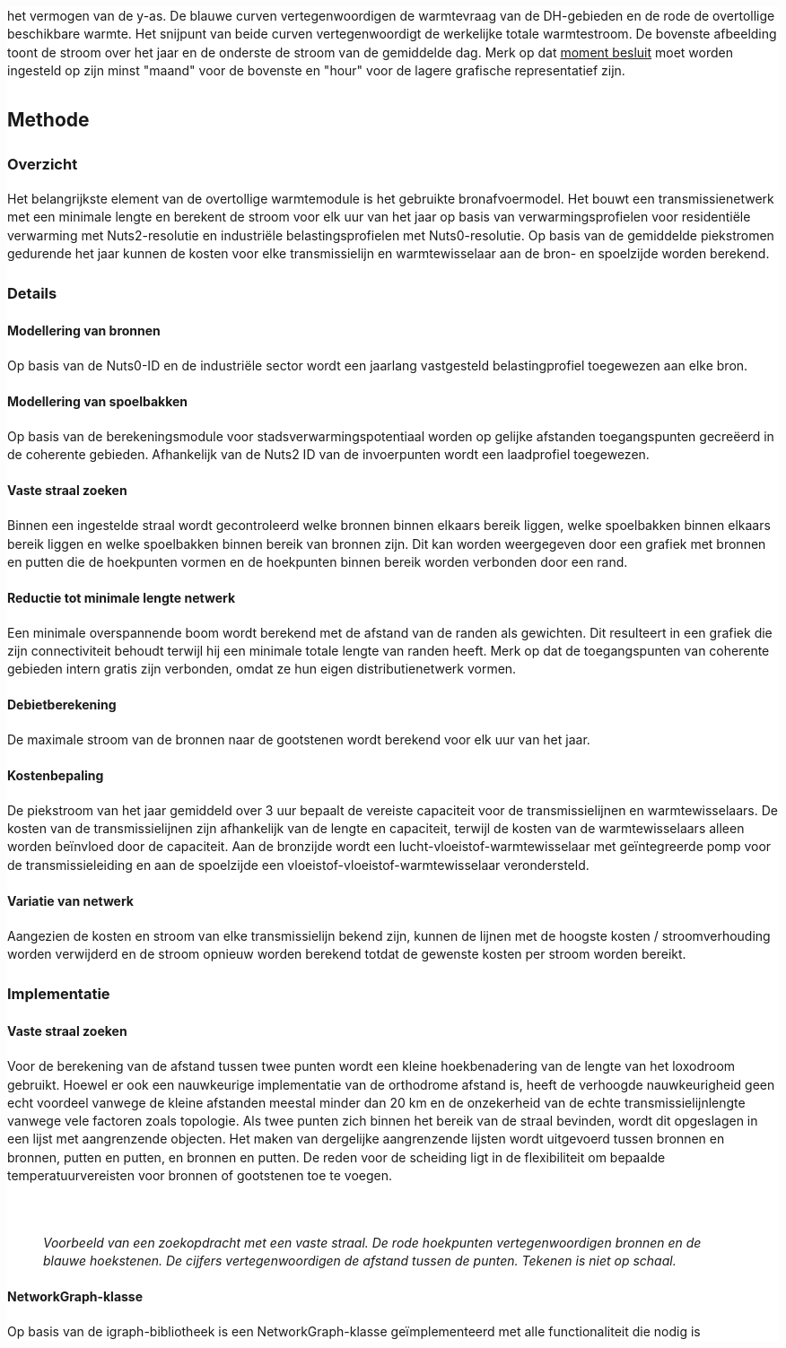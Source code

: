 het vermogen van de y-as. De blauwe curven vertegenwoordigen de warmtevraag van de DH-gebieden en de rode de overtollige beschikbare warmte. Het snijpunt van beide curven vertegenwoordigt de werkelijke totale warmtestroom. De bovenste afbeelding toont de stroom over het jaar en de onderste de stroom van de gemiddelde dag. Merk op dat <a href="https://github.com/HotMaps/hotmaps_wiki/wiki/en-CM-Excess-heat-transport-potential#performance-parameters">moment besluit</a> moet worden ingesteld op zijn minst &quot;maand&quot; voor de bovenste en &quot;hour&quot; voor de lagere grafische representatief zijn. </p><h2> <a class="anchor" id="method" href="#method"><i class="fa fa-link"></i></a> Methode </h2><h3> <a class="anchor" id="overview" href="#overview"><i class="fa fa-link"></i></a> Overzicht </h3><p> Het belangrijkste element van de overtollige warmtemodule is het gebruikte bronafvoermodel. Het bouwt een transmissienetwerk met een minimale lengte en berekent de stroom voor elk uur van het jaar op basis van verwarmingsprofielen voor residentiële verwarming met Nuts2-resolutie en industriële belastingsprofielen met Nuts0-resolutie. Op basis van de gemiddelde piekstromen gedurende het jaar kunnen de kosten voor elke transmissielijn en warmtewisselaar aan de bron- en spoelzijde worden berekend. </p><h3> <a class="anchor" id="details" href="#details"><i class="fa fa-link"></i></a> Details </h3><h4> <a class="anchor" id="modeling-of-sources" href="#modeling-of-sources"><i class="fa fa-link"></i></a> Modellering van bronnen </h4><p> Op basis van de Nuts0-ID en de industriële sector wordt een jaarlang vastgesteld belastingprofiel toegewezen aan elke bron. </p><h4> <a class="anchor" id="modeling-of-sinks" href="#modeling-of-sinks"><i class="fa fa-link"></i></a> Modellering van spoelbakken </h4><p> Op basis van de berekeningsmodule voor stadsverwarmingspotentiaal worden op gelijke afstanden toegangspunten gecreëerd in de coherente gebieden. Afhankelijk van de Nuts2 ID van de invoerpunten wordt een laadprofiel toegewezen. </p><h4> <a class="anchor" id="fixed-radius-search" href="#fixed-radius-search"><i class="fa fa-link"></i></a> Vaste straal zoeken </h4><p> Binnen een ingestelde straal wordt gecontroleerd welke bronnen binnen elkaars bereik liggen, welke spoelbakken binnen elkaars bereik liggen en welke spoelbakken binnen bereik van bronnen zijn. Dit kan worden weergegeven door een grafiek met bronnen en putten die de hoekpunten vormen en de hoekpunten binnen bereik worden verbonden door een rand. </p><h4> <a class="anchor" id="reduction-to-minimum-length-network" href="#reduction-to-minimum-length-network"><i class="fa fa-link"></i></a> Reductie tot minimale lengte netwerk </h4><p> Een minimale overspannende boom wordt berekend met de afstand van de randen als gewichten. Dit resulteert in een grafiek die zijn connectiviteit behoudt terwijl hij een minimale totale lengte van randen heeft. Merk op dat de toegangspunten van coherente gebieden intern gratis zijn verbonden, omdat ze hun eigen distributienetwerk vormen. </p><h4> <a class="anchor" id="flow-computation" href="#flow-computation"><i class="fa fa-link"></i></a> Debietberekening </h4><p> De maximale stroom van de bronnen naar de gootstenen wordt berekend voor elk uur van het jaar. </p><h4> <a class="anchor" id="cost-determination" href="#cost-determination"><i class="fa fa-link"></i></a> Kostenbepaling </h4><p> De piekstroom van het jaar gemiddeld over 3 uur bepaalt de vereiste capaciteit voor de transmissielijnen en warmtewisselaars. De kosten van de transmissielijnen zijn afhankelijk van de lengte en capaciteit, terwijl de kosten van de warmtewisselaars alleen worden beïnvloed door de capaciteit. Aan de bronzijde wordt een lucht-vloeistof-warmtewisselaar met geïntegreerde pomp voor de transmissieleiding en aan de spoelzijde een vloeistof-vloeistof-warmtewisselaar verondersteld. </p><h4> <a class="anchor" id="variation-of-network" href="#variation-of-network"><i class="fa fa-link"></i></a> Variatie van netwerk </h4><p> Aangezien de kosten en stroom van elke transmissielijn bekend zijn, kunnen de lijnen met de hoogste kosten / stroomverhouding worden verwijderd en de stroom opnieuw worden berekend totdat de gewenste kosten per stroom worden bereikt. </p><h3> <a class="anchor" id="implementation" href="#implementation"><i class="fa fa-link"></i></a> Implementatie </h3><h4> <a class="anchor" id="fixed-radius-search" href="#fixed-radius-search"><i class="fa fa-link"></i></a> Vaste straal zoeken </h4><p> Voor de berekening van de afstand tussen twee punten wordt een kleine hoekbenadering van de lengte van het loxodroom gebruikt. Hoewel er ook een nauwkeurige implementatie van de orthodrome afstand is, heeft de verhoogde nauwkeurigheid geen echt voordeel vanwege de kleine afstanden meestal minder dan 20 km en de onzekerheid van de echte transmissielijnlengte vanwege vele factoren zoals topologie. Als twee punten zich binnen het bereik van de straal bevinden, wordt dit opgeslagen in een lijst met aangrenzende objecten. Het maken van dergelijke aangrenzende lijsten wordt uitgevoerd tussen bronnen en bronnen, putten en putten, en bronnen en putten. De reden voor de scheiding ligt in de flexibiliteit om bepaalde temperatuurvereisten voor bronnen of gootstenen toe te voegen. </p><figure><img alt="" src="https://github.com/HotMaps/hotmaps_wiki/blob/master/Images/cm_excess_heat/search.svg"/><figcaption> <i><br/> Voorbeeld van een zoekopdracht met een vaste straal. De rode hoekpunten vertegenwoordigen bronnen en de blauwe hoekstenen. De cijfers vertegenwoordigen de afstand tussen de punten. Tekenen is niet op schaal.</i> </figcaption></figure><h4> <a class="anchor" id="networkgraph-class" href="#networkgraph-class"><i class="fa fa-link"></i></a> NetworkGraph-klasse </h4><p> Op basis van de igraph-bibliotheek is een NetworkGraph-klasse geïmplementeerd met alle functionaliteit die nodig is